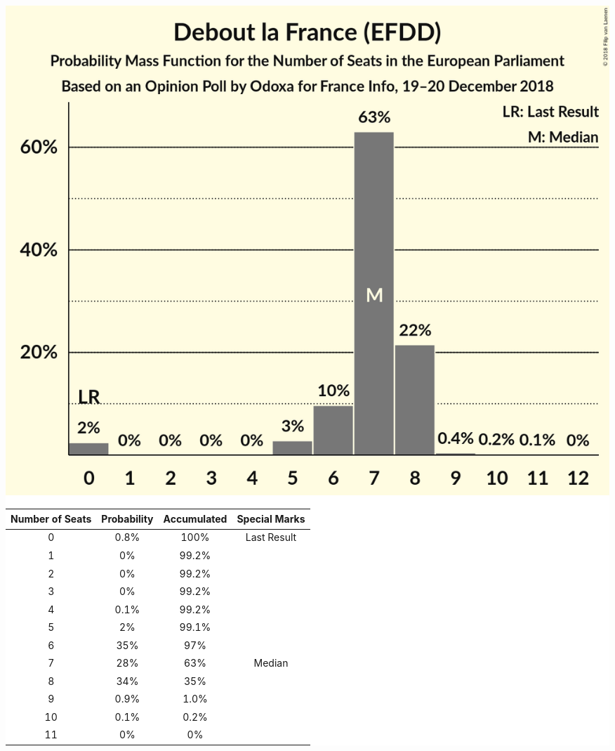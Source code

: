 ![Graph with seats probability mass function not yet produced](2018-12-20-Odoxa-seats-pmf-deboutlafranceefdd.png "Seats Probability Mass Function")

| Number of Seats | Probability | Accumulated | Special Marks |
|:---------------:|:-----------:|:-----------:|:-------------:|
| 0 | 0.8% | 100% | Last Result |
| 1 | 0% | 99.2% |  |
| 2 | 0% | 99.2% |  |
| 3 | 0% | 99.2% |  |
| 4 | 0.1% | 99.2% |  |
| 5 | 2% | 99.1% |  |
| 6 | 35% | 97% |  |
| 7 | 28% | 63% | Median |
| 8 | 34% | 35% |  |
| 9 | 0.9% | 1.0% |  |
| 10 | 0.1% | 0.2% |  |
| 11 | 0% | 0% |  |
